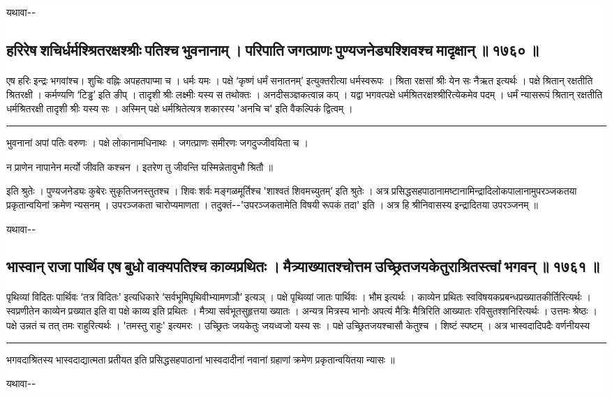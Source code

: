 यथावा--



## हरिरेष शचिर्धर्मश्श्रितरक्षश्श्रीः पतिश्च भुवनानाम् । परिपाति जगत्प्राणः पुण्यजनेड्यश्शिवश्च मादृक्षान् ॥ १७६० ॥

एष हरिः इन्द्रः भगवांश्च। शुचिः वह्निः अपहतपाप्मा च । धर्मः यमः । पक्षे
‘कृष्णं धर्मं सनातनम्’ इत्युक्तरीत्या धर्मस्वरूपः । श्रिता रक्षसां श्रीः
येन सः नैऋत इत्यर्थः । पक्षे श्रितान् रक्षतीति श्रितरक्षी । कर्मण्यणि
‘टिड्ढ’ इति ङीप् । तादृशी श्रीः लक्ष्मीः यस्य स तथोक्तः ।
अनदीसञ्ज्ञकत्वान्न कप् । यद्वा भगवत्पक्षे धर्मश्रितरक्षश्श्रीरित्येकमेव
पदम् । धर्मं न्यासरूपं श्रितान् रक्षतीति धर्मश्रितरक्षी तादृशी श्रीः
यस्य सः । अस्मिन् पक्षे धर्मश्रितेत्यत्र शकारस्य 'अनचि च' इति वैकल्पिकं
द्वित्वम् ।

------------------------------------------------------------------------

भुवनानां अपां पतिः वरुणः । पक्षे लोकानामधिनाथः । जगत्प्राणः समीरणः
जगदुज्जीवयिता च ।

न प्राणेन नापानेन मर्त्यो जीवति कश्चन ।
इतरेण तु जीवन्ति यस्मिन्नेतावुभौ श्रितौ ॥

इति श्रुतेः । पुण्यजनेड्यः कुबेरः सुकृतिजनस्तुतश्च । शिवः शर्वः
मङ्गळमूर्तिश्च 'शाश्वतं शिवमच्युतम्’ इति श्रुतेः । अत्र
प्रसिद्धसहपाठानामष्टानामिन्द्रादिलोकपालानामुपरञ्जकतया प्रकृतान्वयिनां
क्रमेण न्यसनम् । उपरञ्जकता चारोप्यमाणता । तदुक्तं--'उपरञ्जकतामेति विषयी
रूपकं तदा' इति । अत्र हि श्रीनिवासस्य इन्द्रादितया उपरञ्जनम् ॥

यथावा--



## भास्वान् राजा पार्थिव एष बुधो वाक्यपतिश्च काव्यप्रथितः । मैत्र्याख्यातश्चोत्तम उच्छ्रितजयकेतुराश्रितस्त्वां भगवन् ॥ १७६१ ॥

पृथिव्यां विदितः पार्थिवः ‘तत्र विदितः' इत्यधिकारे
‘सर्वभूमिपृथिवीभ्यामणञौ’ इत्यञ् । पक्षे पृथिव्यां जातः पार्थिवः । भौम
इत्यर्थः । काव्येन प्रथितः स्वविषयकप्रबन्धप्रख्यातकीर्तिरित्यर्थः ।
स्वप्रणीतेन काव्येन प्रख्यात इति वा पक्षे काव्य इति प्रथितः । मैत्र्या
सर्वभूतसुहृत्तया ख्यातः । अन्यत्र मित्रस्य भानोः अपत्यं मैत्रिः
मैत्रिरिति आख्यातः रविसुतश्शनिरित्यर्थः । उत्तमः श्रेष्ठः । पक्षे उन्नतं
च तत् तमः राहुरित्यर्थः । 'तमस्तु राहुः' इत्यमरः । उच्छ्रितः जयकेतुः
जयध्वजो यस्य सः । पक्षे उच्छ्रितजयश्चासौ केतुश्च । शिष्टं स्पष्टम् ।
अत्र भास्वदादिपदैः वर्णनीयस्य

------------------------------------------------------------------------

भगवदाश्रितस्य भास्वदाद्यात्मता प्रतीयत इति प्रसिद्धसहपाठानां
भास्वदादीनां नवानां ग्रहाणां क्रमेण प्रकृतान्वयितया न्यासः ॥

यथावा--


